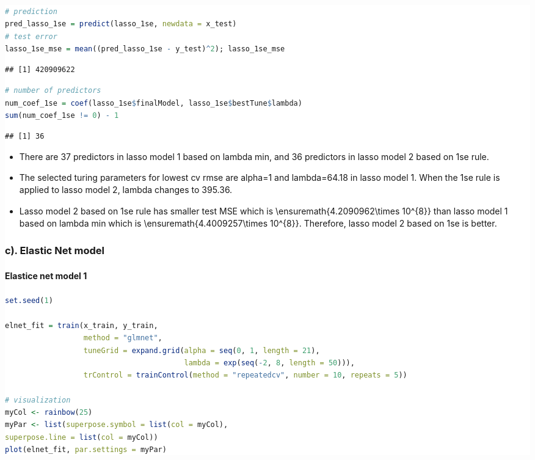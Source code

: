 
```r
# prediction
pred_lasso_1se = predict(lasso_1se, newdata = x_test)
# test error
lasso_1se_mse = mean((pred_lasso_1se - y_test)^2); lasso_1se_mse
```

```
## [1] 420909622
```

```r
# number of predictors
num_coef_1se = coef(lasso_1se$finalModel, lasso_1se$bestTune$lambda) 
sum(num_coef_1se != 0) - 1
```

```
## [1] 36
```

- There are 37 predictors in lasso model 1 based on lambda min, and 36 predictors in lasso model 2 based on 1se rule.  

- The selected turing parameters for lowest cv rmse are alpha=1 and lambda=64.18 in lasso model 1. When the 1se rule is applied to lasso model 2, lambda changes to 395.36. 

- Lasso model 2 based on 1se rule has smaller test MSE which is \ensuremath{4.2090962\times 10^{8}} than lasso model 1 based on lambda min which is \ensuremath{4.4009257\times 10^{8}}. Therefore, lasso model 2 based on 1se is better.



### c). Elastic Net model

#### Elastice net model 1

```r
set.seed(1)

elnet_fit = train(x_train, y_train, 
                  method = "glmnet",
                  tuneGrid = expand.grid(alpha = seq(0, 1, length = 21),
                                         lambda = exp(seq(-2, 8, length = 50))),
                  trControl = trainControl(method = "repeatedcv", number = 10, repeats = 5))

# visualization
myCol <- rainbow(25)
myPar <- list(superpose.symbol = list(col = myCol),
superpose.line = list(col = myCol))
plot(elnet_fit, par.settings = myPar)
```
